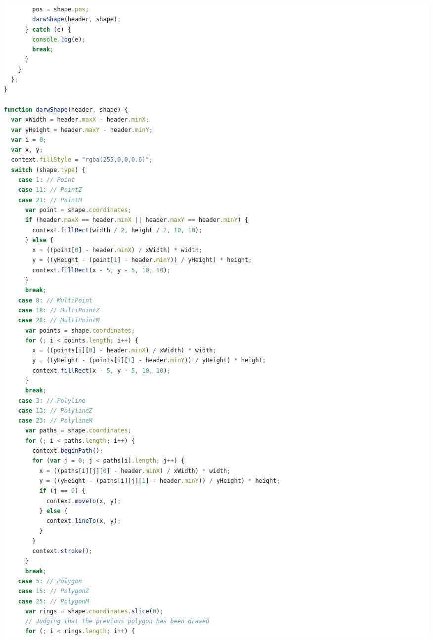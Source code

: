 ```javascript
        pos = shape.pos;
        darwShape(header, shape);
      } catch (e) {
        console.log(e);
        break;
      }
    }
  };
}

function darwShape(header, shape) {
  var xWidth = header.maxX - header.minX;
  var yHeight = header.maxY - header.minY;
  var i = 0;
  var x, y;
  context.fillStyle = "rgba(255,0,0,0.6)";
  switch (shape.type) {
    case 1: // Point
    case 11: // PointZ
    case 21: // PointM
      var point = shape.coordinates;
      if (header.maxX == header.minX || header.maxY == header.minY) {
        context.fillRect(width / 2, height / 2, 10, 10);
      } else {
        x = ((point[0] - header.minX) / xWidth) * width;
        y = ((yHeight - (point[1] - header.minY)) / yHeight) * height;
        context.fillRect(x - 5, y - 5, 10, 10);
      }
      break;
    case 8: // MultiPoint
    case 18: // MultiPointZ
    case 28: // MultiPointM
      var points = shape.coordinates;
      for (; i < points.length; i++) {
        x = ((points[i][0] - header.minX) / xWidth) * width;
        y = ((yHeight - (points[i][1] - header.minY)) / yHeight) * height;
        context.fillRect(x - 5, y - 5, 10, 10);
      }
      break;
    case 3: // Polyline
    case 13: // PolylineZ
    case 23: // PolylineM
      var paths = shape.coordinates;
      for (; i < paths.length; i++) {
        context.beginPath();
        for (var j = 0; j < paths[i].length; j++) {
          x = ((paths[i][j][0] - header.minX) / xWidth) * width;
          y = ((yHeight - (paths[i][j][1] - header.minY)) / yHeight) * height;
          if (j == 0) {
            context.moveTo(x, y);
          } else {
            context.lineTo(x, y);
          }
        }
        context.stroke();
      }
      break;
    case 5: // Polygon
    case 15: // PolygonZ
    case 25: // PolygonM
      var rings = shape.coordinates.slice(0);
      // Judging that the previous polygon has been drawed
      for (; i < rings.length; i++) {
```